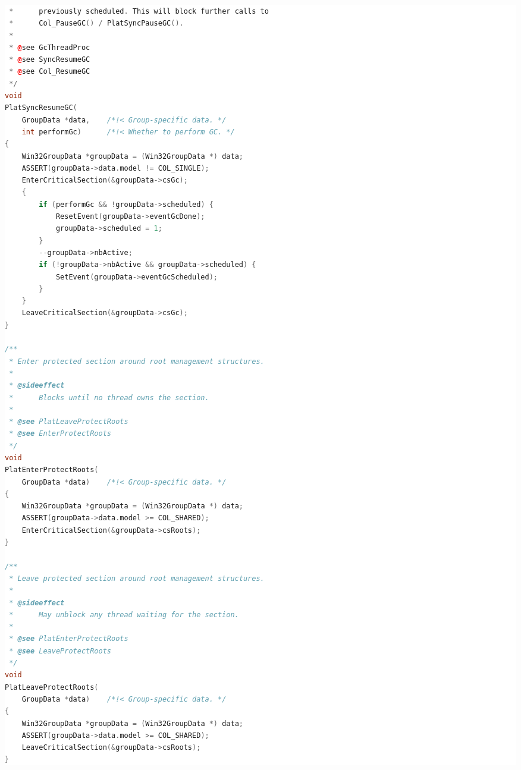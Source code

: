 ```cpp
 *      previously scheduled. This will block further calls to
 *      Col_PauseGC() / PlatSyncPauseGC().
 *
 * @see GcThreadProc
 * @see SyncResumeGC
 * @see Col_ResumeGC
 */
void
PlatSyncResumeGC(
    GroupData *data,    /*!< Group-specific data. */
    int performGc)      /*!< Whether to perform GC. */
{
    Win32GroupData *groupData = (Win32GroupData *) data;
    ASSERT(groupData->data.model != COL_SINGLE);
    EnterCriticalSection(&groupData->csGc);
    {
        if (performGc && !groupData->scheduled) {
            ResetEvent(groupData->eventGcDone);
            groupData->scheduled = 1;
        }
        --groupData->nbActive;
        if (!groupData->nbActive && groupData->scheduled) {
            SetEvent(groupData->eventGcScheduled);
        }
    }
    LeaveCriticalSection(&groupData->csGc);
}

/**
 * Enter protected section around root management structures.
 *
 * @sideeffect
 *      Blocks until no thread owns the section.
 *
 * @see PlatLeaveProtectRoots
 * @see EnterProtectRoots
 */
void
PlatEnterProtectRoots(
    GroupData *data)    /*!< Group-specific data. */
{
    Win32GroupData *groupData = (Win32GroupData *) data;
    ASSERT(groupData->data.model >= COL_SHARED);
    EnterCriticalSection(&groupData->csRoots);
}

/**
 * Leave protected section around root management structures.
 *
 * @sideeffect
 *      May unblock any thread waiting for the section.
 *
 * @see PlatEnterProtectRoots
 * @see LeaveProtectRoots
 */
void
PlatLeaveProtectRoots(
    GroupData *data)    /*!< Group-specific data. */
{
    Win32GroupData *groupData = (Win32GroupData *) data;
    ASSERT(groupData->data.model >= COL_SHARED);
    LeaveCriticalSection(&groupData->csRoots);
}
```